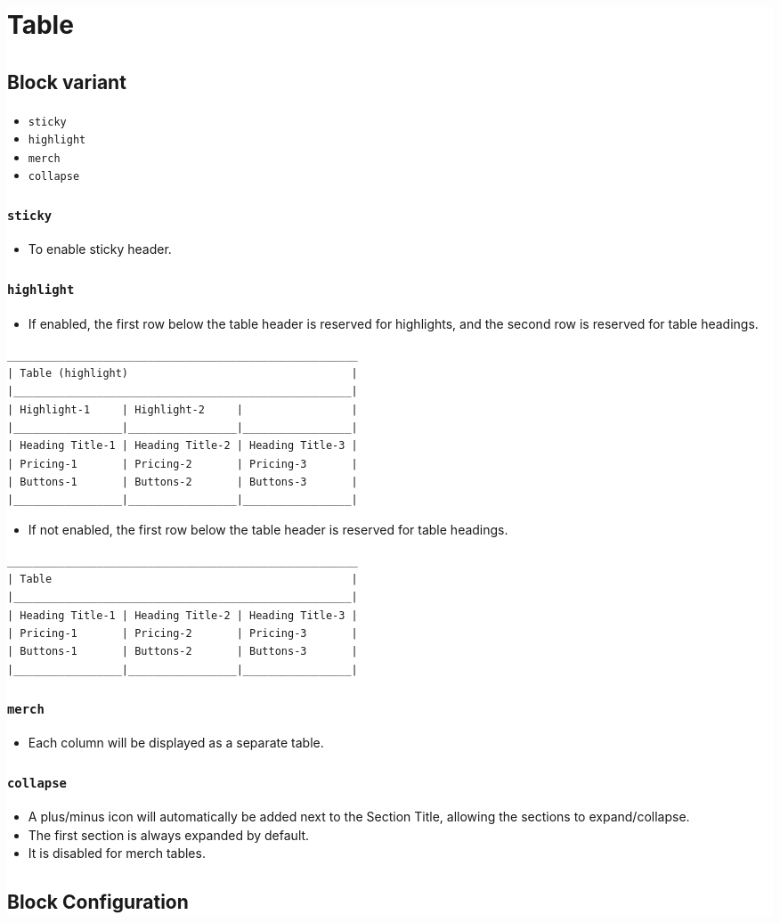 # Table

## Block variant
* `sticky`
* `highlight`
* `merch`
* `collapse`


### `sticky`
* To enable sticky header.

### `highlight`
* If enabled, the first row below the table header is reserved for highlights, and the second row is reserved for table headings.
```
_______________________________________________________
| Table (highlight)                                   |
|_____________________________________________________|
| Highlight-1     | Highlight-2     |                 |
|_________________|_________________|_________________|
| Heading Title-1 | Heading Title-2 | Heading Title-3 |
| Pricing-1       | Pricing-2       | Pricing-3       |
| Buttons-1       | Buttons-2       | Buttons-3       |
|_________________|_________________|_________________|

```

* If not enabled, the first row below the table header is reserved for table headings.
```
_______________________________________________________
| Table                                               |
|_____________________________________________________|
| Heading Title-1 | Heading Title-2 | Heading Title-3 |
| Pricing-1       | Pricing-2       | Pricing-3       |
| Buttons-1       | Buttons-2       | Buttons-3       |
|_________________|_________________|_________________|

```
### `merch`
* Each column will be displayed as a separate table.

### `collapse`
* A plus/minus icon will automatically be added next to the Section Title, allowing the sections to expand/collapse.
* The first section is always expanded by default.
* It is disabled for merch tables.


## Block Configuration
